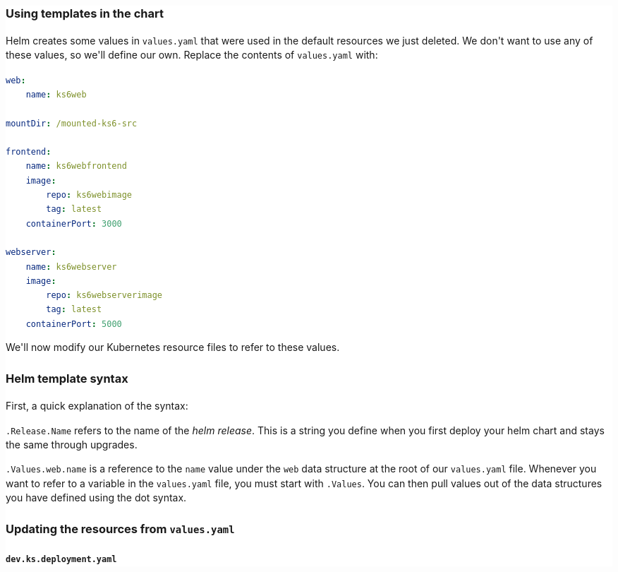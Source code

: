 ### Using templates in the chart

Helm creates some values in `values.yaml` that were used in the default resources we just deleted.
We don't want to use any of these values, so we'll define our own. Replace the contents of `values.yaml` with:

```yaml
web:
    name: ks6web

mountDir: /mounted-ks6-src

frontend:
    name: ks6webfrontend
    image:
        repo: ks6webimage
        tag: latest
    containerPort: 3000

webserver:
    name: ks6webserver
    image:
        repo: ks6webserverimage
        tag: latest
    containerPort: 5000
```

We'll now modify our Kubernetes resource files to refer to these values.

### Helm template syntax

First, a quick explanation of the syntax:

`.Release.Name` refers to the name of the _helm release_. This is a string you define when you first deploy your helm chart and stays the same through upgrades.

`.Values.web.name` is a reference to the `name` value under the `web` data structure at the root of our `values.yaml` file.
Whenever you want to refer to a variable in the `values.yaml` file, you must start with `.Values`. You can then pull values out of the data structures you have defined using the dot syntax.

### Updating the resources from `values.yaml`

#### `dev.ks.deployment.yaml`
